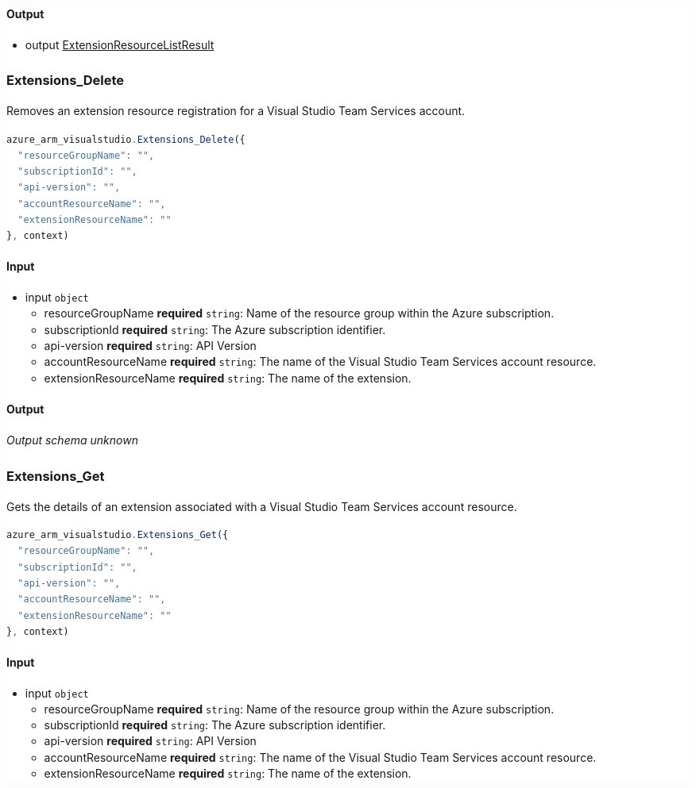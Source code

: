 #### Output
* output [ExtensionResourceListResult](#extensionresourcelistresult)

### Extensions_Delete
Removes an extension resource registration for a Visual Studio Team Services account.


```js
azure_arm_visualstudio.Extensions_Delete({
  "resourceGroupName": "",
  "subscriptionId": "",
  "api-version": "",
  "accountResourceName": "",
  "extensionResourceName": ""
}, context)
```

#### Input
* input `object`
  * resourceGroupName **required** `string`: Name of the resource group within the Azure subscription.
  * subscriptionId **required** `string`: The Azure subscription identifier.
  * api-version **required** `string`: API Version
  * accountResourceName **required** `string`: The name of the Visual Studio Team Services account resource.
  * extensionResourceName **required** `string`: The name of the extension.

#### Output
*Output schema unknown*

### Extensions_Get
Gets the details of an extension associated with a Visual Studio Team Services account resource.


```js
azure_arm_visualstudio.Extensions_Get({
  "resourceGroupName": "",
  "subscriptionId": "",
  "api-version": "",
  "accountResourceName": "",
  "extensionResourceName": ""
}, context)
```

#### Input
* input `object`
  * resourceGroupName **required** `string`: Name of the resource group within the Azure subscription.
  * subscriptionId **required** `string`: The Azure subscription identifier.
  * api-version **required** `string`: API Version
  * accountResourceName **required** `string`: The name of the Visual Studio Team Services account resource.
  * extensionResourceName **required** `string`: The name of the extension.
